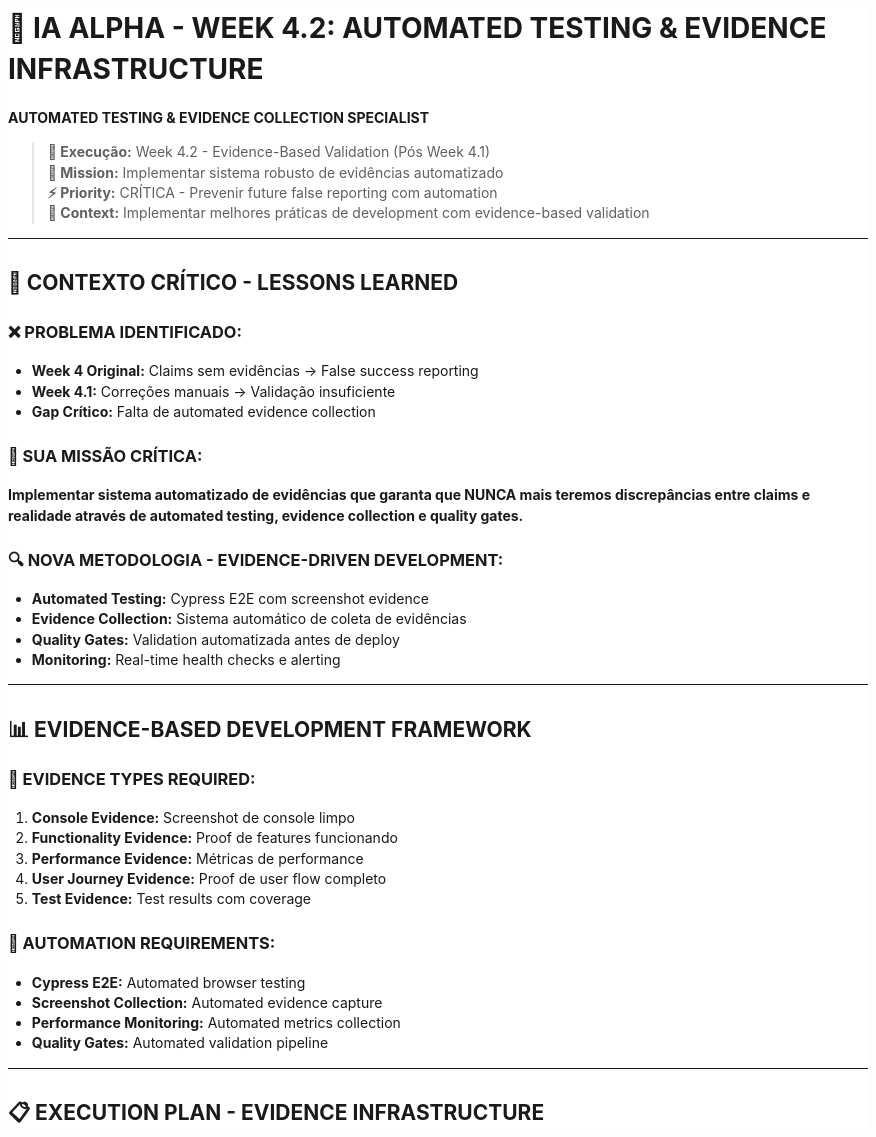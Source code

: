 # 🔴 IA ALPHA - WEEK 4.2: AUTOMATED TESTING & EVIDENCE INFRASTRUCTURE

**AUTOMATED TESTING & EVIDENCE COLLECTION SPECIALIST**

> **📅 Execução:** Week 4.2 - Evidence-Based Validation (Pós Week 4.1)  
> **🎯 Mission:** Implementar sistema robusto de evidências automatizado  
> **⚡ Priority:** CRÍTICA - Prevenir future false reporting com automation  
> **🔄 Context:** Implementar melhores práticas de development com evidence-based validation  

---

## 🚨 **CONTEXTO CRÍTICO - LESSONS LEARNED**

### **❌ PROBLEMA IDENTIFICADO:**
- **Week 4 Original:** Claims sem evidências → False success reporting
- **Week 4.1:** Correções manuais → Validação insuficiente
- **Gap Crítico:** Falta de automated evidence collection

### **🎯 SUA MISSÃO CRÍTICA:**
**Implementar sistema automatizado de evidências que garanta que NUNCA mais teremos discrepâncias entre claims e realidade através de automated testing, evidence collection e quality gates.**

### **🔍 NOVA METODOLOGIA - EVIDENCE-DRIVEN DEVELOPMENT:**
- **Automated Testing:** Cypress E2E com screenshot evidence
- **Evidence Collection:** Sistema automático de coleta de evidências
- **Quality Gates:** Validation automatizada antes de deploy
- **Monitoring:** Real-time health checks e alerting

---

## 📊 **EVIDENCE-BASED DEVELOPMENT FRAMEWORK**

### **🎯 EVIDENCE TYPES REQUIRED:**
1. **Console Evidence:** Screenshot de console limpo
2. **Functionality Evidence:** Proof de features funcionando
3. **Performance Evidence:** Métricas de performance
4. **User Journey Evidence:** Proof de user flow completo
5. **Test Evidence:** Test results com coverage

### **🔧 AUTOMATION REQUIREMENTS:**
- **Cypress E2E:** Automated browser testing
- **Screenshot Collection:** Automated evidence capture
- **Performance Monitoring:** Automated metrics collection
- **Quality Gates:** Automated validation pipeline

---

## 📋 **EXECUTION PLAN - EVIDENCE INFRASTRUCTURE**
